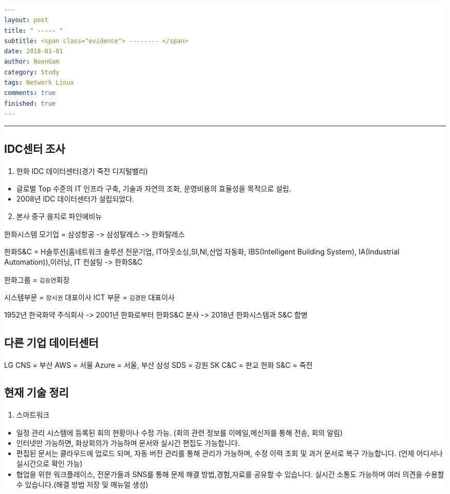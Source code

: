 ```yaml
---
layout: post
title: " ----- "
subtitle: <span class="evidence"> -------- </span>
date: 2018-01-01
author: NoonGam
category: Study
tags: Network Linux
comments: true
finished: true
---
```


---






## IDC센터 조사

1. 한화 IDC 데이터센터(경기 죽전 디지털밸리)
- 글로벌 Top 수준의 IT 인프라 구축, 기술과 자연의 조화, 운영비용의 효율성을 목적으로 설립.
- 2008년 IDC 데이터센터가 설립되었다.


2. 본사 중구 을지로 파인에비뉴

한화시스템 모기업 = 삼성항공 -> 삼성탈레스 -> 한화탈레스

한화S&C = H솔루션(홈네트워크 솔루션 전문기업, IT아웃소싱,SI,NI,산업 자동화, IBS(Intelligent Building System), IA(Industrial Automation)),이러닝, IT 컨설팅 -> 한화S&C

한화그룹 = `김승연`회장

시스템부문 = `장시권` 대표이사
ICT 부문 = `김경한` 대표이사

1952년 한국화약 주식회사 -> 2001년 한화로부터 한화S&C 분사 -> 2018년 한화시스템과 S&C 합병



## 다른 기업 데이터센터

LG CNS = 부산
AWS = 서울
Azure = 서울, 부산
삼성 SDS = 강원
SK C&C = 판교
한화 S&C = 죽전


## 현재 기술 정리

1. 스마트워크
- 일정 관리 시스템에 등록된 회의 현황이나 수정 가능. (회의 관련 정보를 이메일,메신저를 통해 전송, 회의 알림)
- 인터넷만 가능하면, 화상회의가 가능하며 문서와 실시간 편집도 가능합니다.
- 편집된 문서는 클라우드에 업로드 되며, 자동 버전 관리를 통해 관리가 가능하며, 수정 이력 조회 및 과거 문서로 복구 가능합니다. (언제 어디서나 실시간으로 확인 가능)
- 협업을 위한 워크플레이스, 전문가들과 SNS를 통해 문제 해결 방법,경험,자료를 공유할 수 있습니다. 실시간 소통도 가능하며 여러 의견을 수용할 수 있습니다.(해결 방법 저장 및 메뉴얼 생성)
